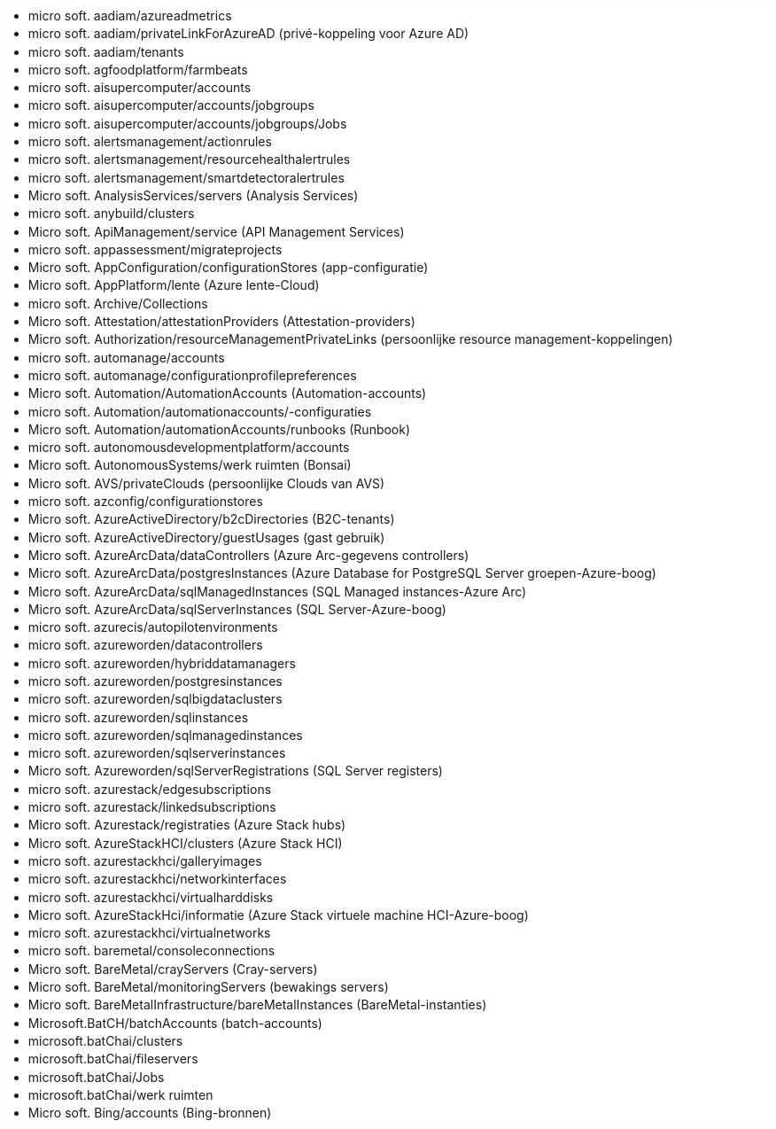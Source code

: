 - micro soft. aadiam/azureadmetrics
- micro soft. aadiam/privateLinkForAzureAD (privé-koppeling voor Azure AD)
- micro soft. aadiam/tenants
- micro soft. agfoodplatform/farmbeats
- micro soft. aisupercomputer/accounts
- micro soft. aisupercomputer/accounts/jobgroups
- micro soft. aisupercomputer/accounts/jobgroups/Jobs
- micro soft. alertsmanagement/actionrules
- micro soft. alertsmanagement/resourcehealthalertrules
- micro soft. alertsmanagement/smartdetectoralertrules
- Micro soft. AnalysisServices/servers (Analysis Services)
- micro soft. anybuild/clusters
- Micro soft. ApiManagement/service (API Management Services)
- micro soft. appassessment/migrateprojects
- Micro soft. AppConfiguration/configurationStores (app-configuratie)
- Micro soft. AppPlatform/lente (Azure lente-Cloud)
- micro soft. Archive/Collections
- Micro soft. Attestation/attestationProviders (Attestation-providers)
- Micro soft. Authorization/resourceManagementPrivateLinks (persoonlijke resource management-koppelingen)
- micro soft. automanage/accounts
- micro soft. automanage/configurationprofilepreferences
- Micro soft. Automation/AutomationAccounts (Automation-accounts)
- micro soft. Automation/automationaccounts/-configuraties
- Micro soft. Automation/automationAccounts/runbooks (Runbook)
- micro soft. autonomousdevelopmentplatform/accounts
- Micro soft. AutonomousSystems/werk ruimten (Bonsai)
- Micro soft. AVS/privateClouds (persoonlijke Clouds van AVS)
- micro soft. azconfig/configurationstores
- Micro soft. AzureActiveDirectory/b2cDirectories (B2C-tenants)
- Micro soft. AzureActiveDirectory/guestUsages (gast gebruik)
- Micro soft. AzureArcData/dataControllers (Azure Arc-gegevens controllers)
- Micro soft. AzureArcData/postgresInstances (Azure Database for PostgreSQL Server groepen-Azure-boog)
- Micro soft. AzureArcData/sqlManagedInstances (SQL Managed instances-Azure Arc)
- Micro soft. AzureArcData/sqlServerInstances (SQL Server-Azure-boog)
- micro soft. azurecis/autopilotenvironments
- micro soft. azureworden/datacontrollers
- micro soft. azureworden/hybriddatamanagers
- micro soft. azureworden/postgresinstances
- micro soft. azureworden/sqlbigdataclusters
- micro soft. azureworden/sqlinstances
- micro soft. azureworden/sqlmanagedinstances
- micro soft. azureworden/sqlserverinstances
- Micro soft. Azureworden/sqlServerRegistrations (SQL Server registers)
- micro soft. azurestack/edgesubscriptions
- micro soft. azurestack/linkedsubscriptions
- Micro soft. Azurestack/registraties (Azure Stack hubs)
- Micro soft. AzureStackHCI/clusters (Azure Stack HCI)
- micro soft. azurestackhci/galleryimages
- micro soft. azurestackhci/networkinterfaces
- micro soft. azurestackhci/virtualharddisks
- Micro soft. AzureStackHci/informatie (Azure Stack virtuele machine HCI-Azure-boog)
- micro soft. azurestackhci/virtualnetworks
- micro soft. baremetal/consoleconnections
- Micro soft. BareMetal/crayServers (Cray-servers)
- Micro soft. BareMetal/monitoringServers (bewakings servers)
- Micro soft. BareMetalInfrastructure/bareMetalInstances (BareMetal-instanties)
- Microsoft.BatCH/batchAccounts (batch-accounts)
- microsoft.batChai/clusters
- microsoft.batChai/fileservers
- microsoft.batChai/Jobs
- microsoft.batChai/werk ruimten
- Micro soft. Bing/accounts (Bing-bronnen)